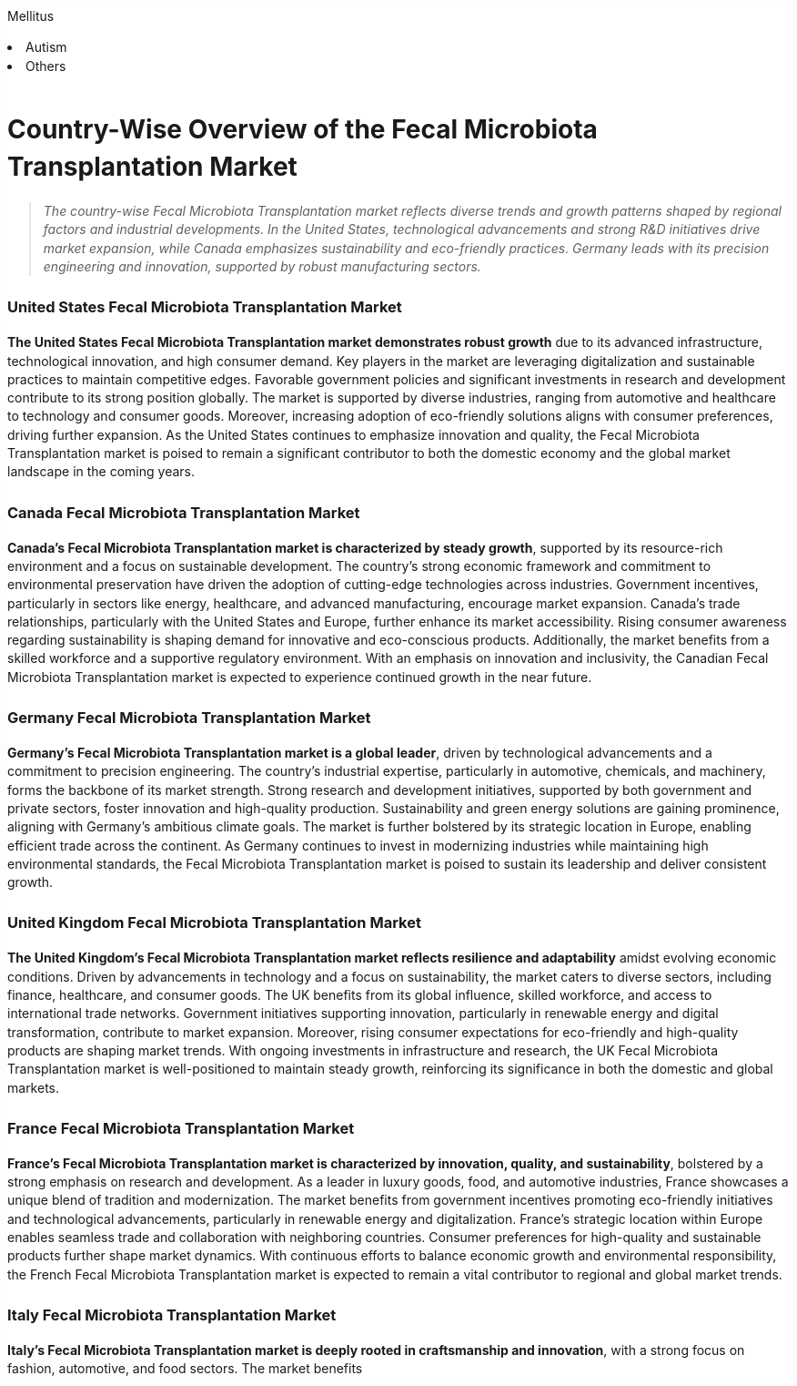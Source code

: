 Mellitus</li><li>Autism</li><li>Others</li></ul><h1><span class="">Country-Wise Overview of the Fecal Microbiota Transplantation Market<br /></span></h1><blockquote><p><em><span class="">The country-wise Fecal Microbiota Transplantation market reflects diverse trends and growth patterns shaped by regional factors and industrial developments. In the United States, technological advancements and strong R&amp;D initiatives drive market expansion, while Canada emphasizes sustainability and eco-friendly practices. Germany leads with its precision engineering and innovation, supported by robust manufacturing sectors.</span></em></p></blockquote><h3><strong>United States Fecal Microbiota Transplantation Market</strong></h3><p><strong>The United States Fecal Microbiota Transplantation market demonstrates robust growth</strong> due to its advanced infrastructure, technological innovation, and high consumer demand. Key players in the market are leveraging digitalization and sustainable practices to maintain competitive edges. Favorable government policies and significant investments in research and development contribute to its strong position globally. The market is supported by diverse industries, ranging from automotive and healthcare to technology and consumer goods. Moreover, increasing adoption of eco-friendly solutions aligns with consumer preferences, driving further expansion. As the United States continues to emphasize innovation and quality, the Fecal Microbiota Transplantation market is poised to remain a significant contributor to both the domestic economy and the global market landscape in the coming years.</p><h3><strong>Canada Fecal Microbiota Transplantation Market</strong></h3><p><strong>Canada&rsquo;s Fecal Microbiota Transplantation market is characterized by steady growth</strong>, supported by its resource-rich environment and a focus on sustainable development. The country&rsquo;s strong economic framework and commitment to environmental preservation have driven the adoption of cutting-edge technologies across industries. Government incentives, particularly in sectors like energy, healthcare, and advanced manufacturing, encourage market expansion. Canada&rsquo;s trade relationships, particularly with the United States and Europe, further enhance its market accessibility. Rising consumer awareness regarding sustainability is shaping demand for innovative and eco-conscious products. Additionally, the market benefits from a skilled workforce and a supportive regulatory environment. With an emphasis on innovation and inclusivity, the Canadian Fecal Microbiota Transplantation market is expected to experience continued growth in the near future.</p><h3><strong>Germany Fecal Microbiota Transplantation Market</strong></h3><p><strong>Germany&rsquo;s Fecal Microbiota Transplantation market is a global leader</strong>, driven by technological advancements and a commitment to precision engineering. The country&rsquo;s industrial expertise, particularly in automotive, chemicals, and machinery, forms the backbone of its market strength. Strong research and development initiatives, supported by both government and private sectors, foster innovation and high-quality production. Sustainability and green energy solutions are gaining prominence, aligning with Germany&rsquo;s ambitious climate goals. The market is further bolstered by its strategic location in Europe, enabling efficient trade across the continent. As Germany continues to invest in modernizing industries while maintaining high environmental standards, the Fecal Microbiota Transplantation market is poised to sustain its leadership and deliver consistent growth.</p><h3><strong>United Kingdom Fecal Microbiota Transplantation Market</strong></h3><p><strong>The United Kingdom&rsquo;s Fecal Microbiota Transplantation market reflects resilience and adaptability</strong> amidst evolving economic conditions. Driven by advancements in technology and a focus on sustainability, the market caters to diverse sectors, including finance, healthcare, and consumer goods. The UK benefits from its global influence, skilled workforce, and access to international trade networks. Government initiatives supporting innovation, particularly in renewable energy and digital transformation, contribute to market expansion. Moreover, rising consumer expectations for eco-friendly and high-quality products are shaping market trends. With ongoing investments in infrastructure and research, the UK Fecal Microbiota Transplantation market is well-positioned to maintain steady growth, reinforcing its significance in both the domestic and global markets.</p><h3><strong>France Fecal Microbiota Transplantation Market</strong></h3><p><strong>France&rsquo;s Fecal Microbiota Transplantation market is characterized by innovation, quality, and sustainability</strong>, bolstered by a strong emphasis on research and development. As a leader in luxury goods, food, and automotive industries, France showcases a unique blend of tradition and modernization. The market benefits from government incentives promoting eco-friendly initiatives and technological advancements, particularly in renewable energy and digitalization. France&rsquo;s strategic location within Europe enables seamless trade and collaboration with neighboring countries. Consumer preferences for high-quality and sustainable products further shape market dynamics. With continuous efforts to balance economic growth and environmental responsibility, the French Fecal Microbiota Transplantation market is expected to remain a vital contributor to regional and global market trends.</p><h3><strong>Italy Fecal Microbiota Transplantation Market</strong></h3><p><strong>Italy&rsquo;s Fecal Microbiota Transplantation market is deeply rooted in craftsmanship and innovation</strong>, with a strong focus on fashion, automotive, and food sectors. The market benefits